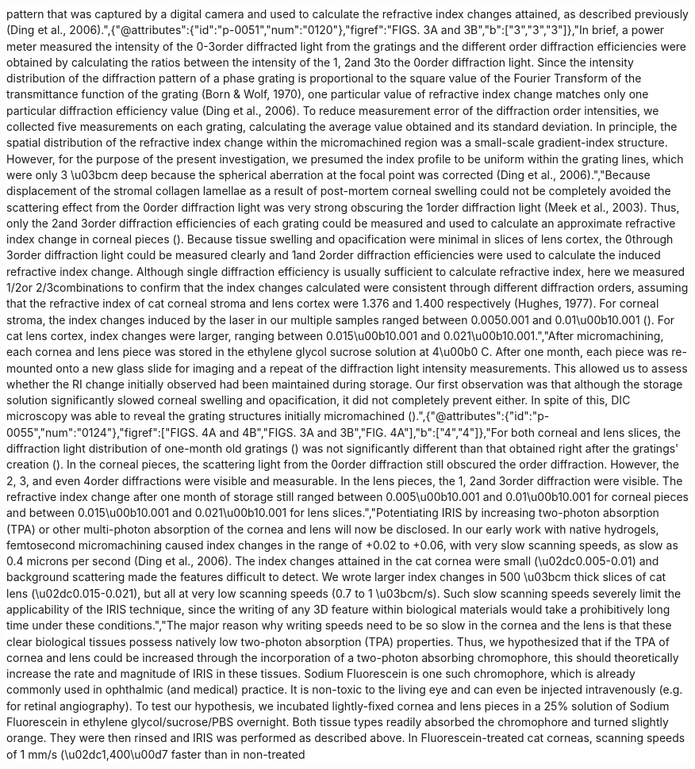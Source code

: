 pattern that was captured by a digital camera and used to calculate the refractive index changes attained, as described previously (Ding et al., 2006).",{"@attributes":{"id":"p-0051","num":"0120"},"figref":"FIGS. 3A and 3B","b":["3","3","3"]},"In brief, a power meter measured the intensity of the 0-3order diffracted light from the gratings and the different order diffraction efficiencies were obtained by calculating the ratios between the intensity of the 1, 2and 3to the 0order diffraction light. Since the intensity distribution of the diffraction pattern of a phase grating is proportional to the square value of the Fourier Transform of the transmittance function of the grating (Born & Wolf, 1970), one particular value of refractive index change matches only one particular diffraction efficiency value (Ding et al., 2006). To reduce measurement error of the diffraction order intensities, we collected five measurements on each grating, calculating the average value obtained and its standard deviation. In principle, the spatial distribution of the refractive index change within the micromachined region was a small-scale gradient-index structure. However, for the purpose of the present investigation, we presumed the index profile to be uniform within the grating lines, which were only 3 \u03bcm deep because the spherical aberration at the focal point was corrected (Ding et al., 2006).","Because displacement of the stromal collagen lamellae as a result of post-mortem corneal swelling could not be completely avoided the scattering effect from the 0order diffraction light was very strong obscuring the 1order diffraction light (Meek et al., 2003). Thus, only the 2and 3order diffraction efficiencies of each grating could be measured and used to calculate an approximate refractive index change in corneal pieces (). Because tissue swelling and opacification were minimal in slices of lens cortex, the 0through 3order diffraction light could be measured clearly and 1and 2order diffraction efficiencies were used to calculate the induced refractive index change. Although single diffraction efficiency is usually sufficient to calculate refractive index, here we measured 1\/2or 2\/3combinations to confirm that the index changes calculated were consistent through different diffraction orders, assuming that the refractive index of cat corneal stroma and lens cortex were 1.376 and 1.400 respectively (Hughes, 1977). For corneal stroma, the index changes induced by the laser in our multiple samples ranged between 0.0050.001 and 0.01\u00b10.001 (). For cat lens cortex, index changes were larger, ranging between 0.015\u00b10.001 and 0.021\u00b10.001.","After micromachining, each cornea and lens piece was stored in the ethylene glycol sucrose solution at 4\u00b0 C. After one month, each piece was re-mounted onto a new glass slide for imaging and a repeat of the diffraction light intensity measurements. This allowed us to assess whether the RI change initially observed had been maintained during storage. Our first observation was that although the storage solution significantly slowed corneal swelling and opacification, it did not completely prevent either. In spite of this, DIC microscopy was able to reveal the grating structures initially micromachined ().",{"@attributes":{"id":"p-0055","num":"0124"},"figref":["FIGS. 4A and 4B","FIGS. 3A and 3B","FIG. 4A"],"b":["4","4"]},"For both corneal and lens slices, the diffraction light distribution of one-month old gratings () was not significantly different than that obtained right after the gratings' creation (). In the corneal pieces, the scattering light from the 0order diffraction still obscured the order diffraction. However, the 2, 3, and even 4order diffractions were visible and measurable. In the lens pieces, the 1, 2and 3order diffraction were visible. The refractive index change after one month of storage still ranged between 0.005\u00b10.001 and 0.01\u00b10.001 for corneal pieces and between 0.015\u00b10.001 and 0.021\u00b10.001 for lens slices.","Potentiating IRIS by increasing two-photon absorption (TPA) or other multi-photon absorption of the cornea and lens will now be disclosed. In our early work with native hydrogels, femtosecond micromachining caused index changes in the range of +0.02 to +0.06, with very slow scanning speeds, as slow as 0.4 microns per second (Ding et al., 2006). The index changes attained in the cat cornea were small (\u02dc0.005-0.01) and background scattering made the features difficult to detect. We wrote larger index changes in 500 \u03bcm thick slices of cat lens (\u02dc0.015-0.021), but all at very low scanning speeds (0.7 to 1 \u03bcm\/s). Such slow scanning speeds severely limit the applicability of the IRIS technique, since the writing of any 3D feature within biological materials would take a prohibitively long time under these conditions.","The major reason why writing speeds need to be so slow in the cornea and the lens is that these clear biological tissues possess natively low two-photon absorption (TPA) properties. Thus, we hypothesized that if the TPA of cornea and lens could be increased through the incorporation of a two-photon absorbing chromophore, this should theoretically increase the rate and magnitude of IRIS in these tissues. Sodium Fluorescein is one such chromophore, which is already commonly used in ophthalmic (and medical) practice. It is non-toxic to the living eye and can even be injected intravenously (e.g. for retinal angiography). To test our hypothesis, we incubated lightly-fixed cornea and lens pieces in a 25% solution of Sodium Fluorescein in ethylene glycol\/sucrose\/PBS overnight. Both tissue types readily absorbed the chromophore and turned slightly orange. They were then rinsed and IRIS was performed as described above. In Fluorescein-treated cat corneas, scanning speeds of 1 mm\/s (\u02dc1,400\u00d7 faster than in non-treated